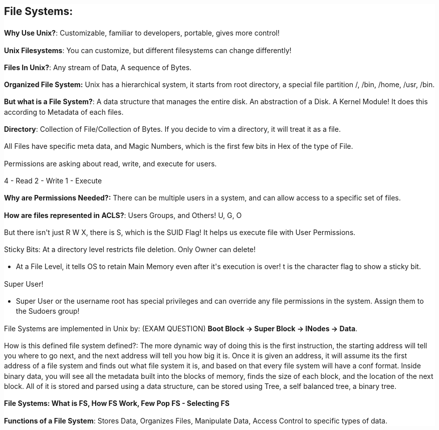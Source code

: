 ## File Systems:
**Why Use Unix?**: Customizable, familiar to developers, portable, gives more control! 

**Unix Filesystems**: You can customize, but 
different filesystems can change differently! 

**Files In Unix?**: Any stream of Data, A sequence of Bytes.

**Organized File System:** Unix has a hierarchical system, it starts from root directory, a special file partition /, /bin, /home, /usr, /bin.  

**But what is a File System?**: A data structure that manages the entire disk. An abstraction of a Disk. A Kernel Module! It does this according to Metadata of each files. 

**Directory**: Collection of File/Collection of Bytes. If you decide to vim a directory, it will treat it as a file. 

All Files have specific meta data, and Magic Numbers, which is the first few bits in Hex of the type of File.

Permissions are asking about read, write, and execute for users.

4 - Read
2 - Write
1 - Execute

**Why are Permissions Needed?:** There can be multiple users in a system, and can allow access to a specific set of files.

**How are files represented in ACLS?**: Users Groups, and Others! U, G, O 

But there isn't just R W X, there is S, which is the SUID Flag! It helps us execute file with User Permissions. 

Sticky Bits: At a directory level restricts file deletion. Only Owner can delete! 
- At a File Level, it tells OS to retain Main Memory even after it's execution is over! t is the character flag to show a sticky bit.

Super User!
- Super User or the username root has special privileges and can override any file permissions in the system. Assign them to the Sudoers group!

File Systems are implemented in Unix by: (EXAM QUESTION)
**Boot Block -> Super Block -> INodes -> Data**.

How is this defined file system defined?: The more dynamic way of doing this is the first instruction, the starting address will tell you where to go next, and the next address will tell you how big it is. Once it is given an address, it will assume its the first address of a file system and finds out what file system it is, and based on that every file system will have a conf format. Inside binary data, you will see all the metadata built into the blocks of memory, finds the size of each block, and the location of the next block. All of it is stored and parsed using a data structure, can be stored using Tree, a self balanced tree, a binary tree.


**File Systems: What is FS, How FS Work, Few Pop FS - Selecting FS**

**Functions of a File System**: Stores Data, Organizes Files, Manipulate Data, Access Control to specific types of data. 
